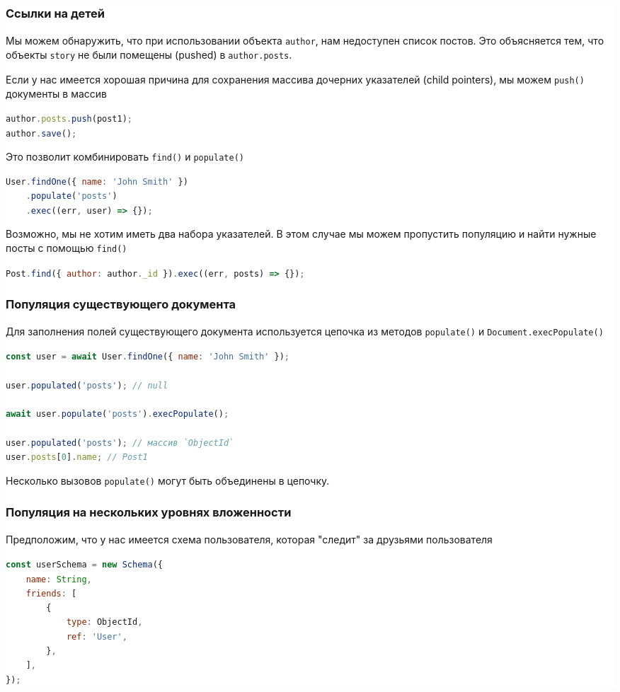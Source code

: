 ### Ссылки на детей

Мы можем обнаружить, что при использовании объекта `author`, нам недоступен список постов. Это объясняется тем, что объекты `story` не были помещены (pushed) в `author.posts`.

Если у нас имеется хорошая причина для сохранения массива дочерних указателей (child pointers), мы можем `push()` документы в массив

```js
author.posts.push(post1);
author.save();
```

Это позволит комбинировать `find()` и `populate()`

```js
User.findOne({ name: 'John Smith' })
    .populate('posts')
    .exec((err, user) => {});
```

Возможно, мы не хотим иметь два набора указателей. В этом случае мы можем пропустить популяцию и найти нужные посты с помощью `find()`

```js
Post.find({ author: author._id }).exec((err, posts) => {});
```

### Популяция существующего документа

Для заполнения полей существующего документа используется цепочка из методов `populate()` и `Document.execPopulate()`

```js
const user = await User.findOne({ name: 'John Smith' });

user.populated('posts'); // null

await user.populate('posts').execPopulate();

user.populated('posts'); // массив `ObjectId`
user.posts[0].name; // Post1
```

Несколько вызовов `populate()` могут быть объединены в цепочку.

### Популяция на нескольких уровнях вложенности

Предположим, что у нас имеется схема пользователя, которая "следит" за друзьями пользователя

```js
const userSchema = new Schema({
    name: String,
    friends: [
        {
            type: ObjectId,
            ref: 'User',
        },
    ],
});
```
